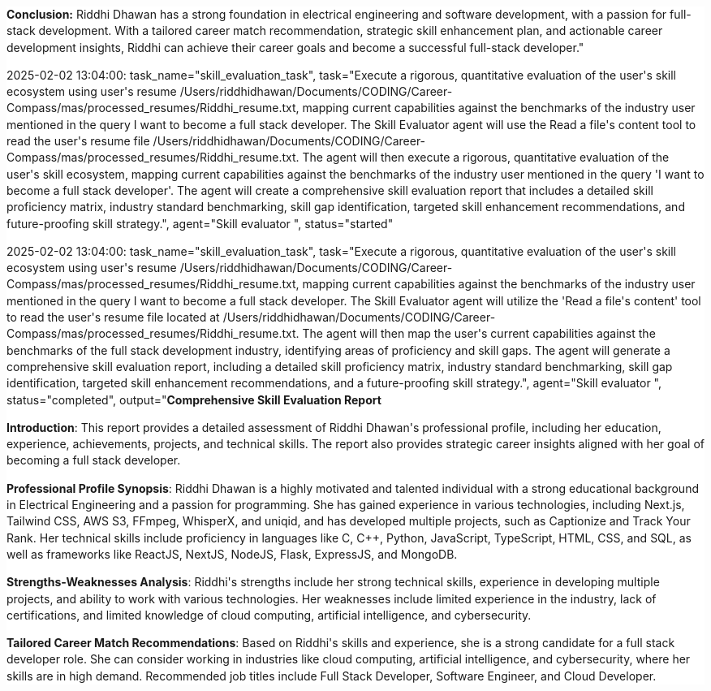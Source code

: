 **Conclusion:**
Riddhi Dhawan has a strong foundation in electrical engineering and software development, with a passion for full-stack development. With a tailored career match recommendation, strategic skill enhancement plan, and actionable career development insights, Riddhi can achieve their career goals and become a successful full-stack developer."

2025-02-02 13:04:00: task_name="skill_evaluation_task", task="Execute a rigorous, quantitative evaluation of the user's skill ecosystem using user's resume /Users/riddhidhawan/Documents/CODING/Career-Compass/mas/processed_resumes/Riddhi_resume.txt,  mapping current capabilities against the benchmarks of the industry user mentioned in the query I want to become a full stack developer.
The Skill Evaluator agent will use the Read a file's content tool to read the user's resume file /Users/riddhidhawan/Documents/CODING/Career-Compass/mas/processed_resumes/Riddhi_resume.txt. The agent will then execute a rigorous, quantitative evaluation of the user's skill ecosystem, mapping current capabilities against the benchmarks of the industry user mentioned in the query 'I want to become a full stack developer'. The agent will create a comprehensive skill evaluation report that includes a detailed skill proficiency matrix, industry standard benchmarking, skill gap identification, targeted skill enhancement recommendations, and future-proofing skill strategy.", agent="Skill evaluator
", status="started"

2025-02-02 13:04:00: task_name="skill_evaluation_task", task="Execute a rigorous, quantitative evaluation of the user's skill ecosystem using user's resume /Users/riddhidhawan/Documents/CODING/Career-Compass/mas/processed_resumes/Riddhi_resume.txt,  mapping current capabilities against the benchmarks of the industry user mentioned in the query I want to become a full stack developer.
The Skill Evaluator agent will utilize the 'Read a file's content' tool to read the user's resume file located at /Users/riddhidhawan/Documents/CODING/Career-Compass/mas/processed_resumes/Riddhi_resume.txt. The agent will then map the user's current capabilities against the benchmarks of the full stack development industry, identifying areas of proficiency and skill gaps. The agent will generate a comprehensive skill evaluation report, including a detailed skill proficiency matrix, industry standard benchmarking, skill gap identification, targeted skill enhancement recommendations, and a future-proofing skill strategy.", agent="Skill evaluator
", status="completed", output="**Comprehensive Skill Evaluation Report**

**Introduction**: 
This report provides a detailed assessment of Riddhi Dhawan's professional profile, including her education, experience, achievements, projects, and technical skills. The report also provides strategic career insights aligned with her goal of becoming a full stack developer.

**Professional Profile Synopsis**: 
Riddhi Dhawan is a highly motivated and talented individual with a strong educational background in Electrical Engineering and a passion for programming. She has gained experience in various technologies, including Next.js, Tailwind CSS, AWS S3, FFmpeg, WhisperX, and uniqid, and has developed multiple projects, such as Captionize and Track Your Rank. Her technical skills include proficiency in languages like C, C++, Python, JavaScript, TypeScript, HTML, CSS, and SQL, as well as frameworks like ReactJS, NextJS, NodeJS, Flask, ExpressJS, and MongoDB.

**Strengths-Weaknesses Analysis**: 
Riddhi's strengths include her strong technical skills, experience in developing multiple projects, and ability to work with various technologies. Her weaknesses include limited experience in the industry, lack of certifications, and limited knowledge of cloud computing, artificial intelligence, and cybersecurity.

**Tailored Career Match Recommendations**: 
Based on Riddhi's skills and experience, she is a strong candidate for a full stack developer role. She can consider working in industries like cloud computing, artificial intelligence, and cybersecurity, where her skills are in high demand. Recommended job titles include Full Stack Developer, Software Engineer, and Cloud Developer.
